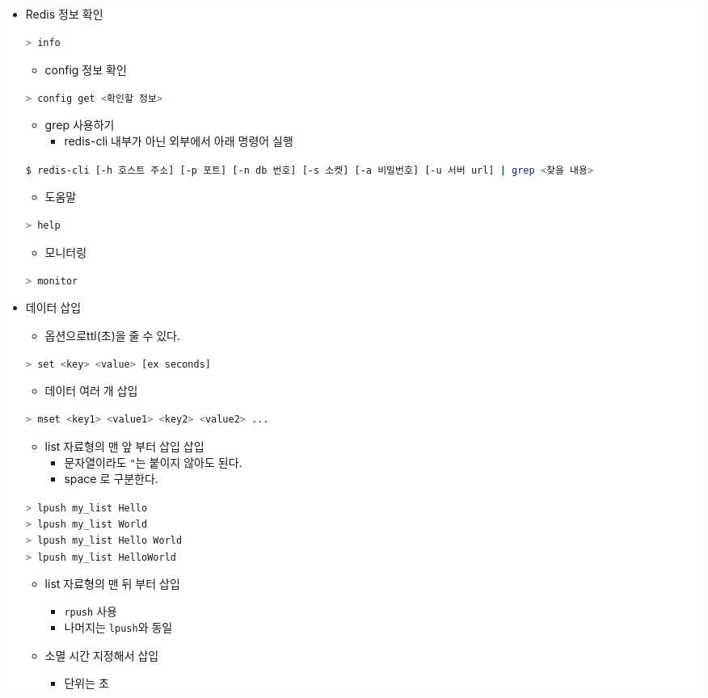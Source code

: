 
- Redis 정보 확인

  ```bash
  > info
  ```

  - config 정보 확인

  ```bash
  > config get <확인할 정보>
  ```

  - grep 사용하기
    - redis-cli 내부가 아닌 외부에서 아래 명령어 실행

  ```bash
  $ redis-cli [-h 호스트 주소] [-p 포트] [-n db 번호] [-s 소켓] [-a 비밀번호] [-u 서버 url] | grep <찾을 내용>
  ```

  - 도움말

  ```bash
  > help
  ```

  - 모니터링

  ```bash
  > monitor
  ```



- 데이터 삽입

  - 옵션으로ttl(초)을 줄 수 있다.

  ```bash
  > set <key> <value> [ex seconds]
  ```

  - 데이터 여러 개 삽입

  ```bash
  > mset <key1> <value1> <key2> <value2> ...
  ```

  - list 자료형의 맨 앞 부터 삽입 삽입
    - 문자열이라도 `"`는 붙이지 않아도 된다.
    - space 로 구분한다.

  ```bash
  > lpush my_list Hello
  > lpush my_list World
  > lpush my_list Hello World
  > lpush my_list HelloWorld
  ```

  - list 자료형의 맨 뒤 부터 삽입
    - `rpush` 사용
    - 나머지는 `lpush`와 동일

  - 소멸 시간 지정해서 삽입
    - 단위는 초
